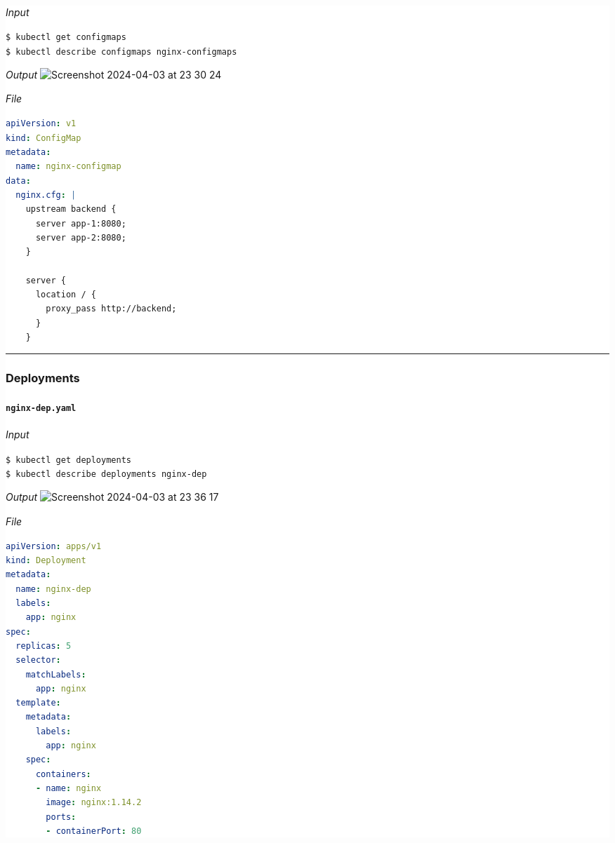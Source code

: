_Input_
```bash
$ kubectl get configmaps
$ kubectl describe configmaps nginx-configmaps
```

_Output_
<img width="1596" alt="Screenshot 2024-04-03 at 23 30 24" src="https://github.com/bmsmcgee/ensf400-lab8-kubernetes-2/assets/98934884/f9f4dc05-2f43-4f87-8d63-6e4b01b6e428">

_File_
```yaml
apiVersion: v1
kind: ConfigMap
metadata:
  name: nginx-configmap
data:
  nginx.cfg: |
    upstream backend {
      server app-1:8080;
      server app-2:8080;
    }

    server {
      location / {
        proxy_pass http://backend;
      }
    }
```
---

### Deployments
#### `nginx-dep.yaml` 

_Input_
```bash
$ kubectl get deployments
$ kubectl describe deployments nginx-dep
```

_Output_
<img width="1595" alt="Screenshot 2024-04-03 at 23 36 17" src="https://github.com/bmsmcgee/ensf400-lab8-kubernetes-2/assets/98934884/209ebd20-b59d-4101-9916-d20c0b7c3f0d">

_File_
```yaml
apiVersion: apps/v1
kind: Deployment
metadata:
  name: nginx-dep
  labels:
    app: nginx
spec:
  replicas: 5
  selector:
    matchLabels:
      app: nginx
  template:
    metadata:
      labels:
        app: nginx
    spec:
      containers:
      - name: nginx
        image: nginx:1.14.2
        ports:
        - containerPort: 80
```